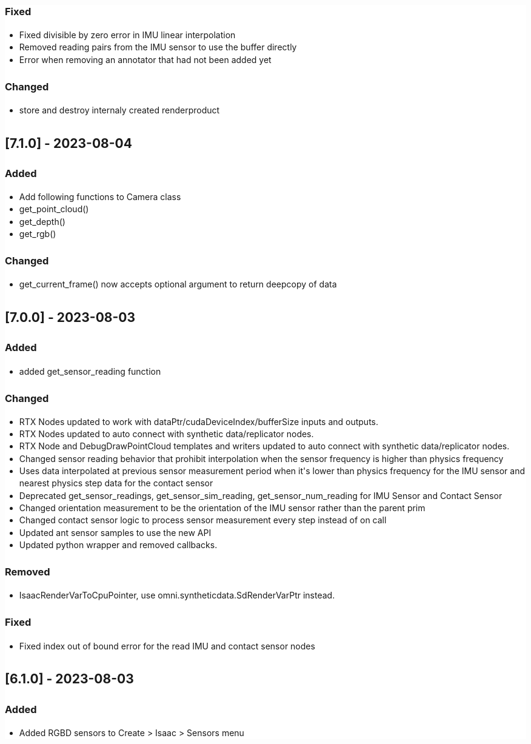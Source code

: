 ### Fixed
- Fixed divisible by zero error in IMU linear interpolation
- Removed reading pairs from the IMU sensor to use the buffer directly
- Error when removing an annotator that had not been added yet

### Changed
- store and destroy internaly created renderproduct

## [7.1.0] - 2023-08-04
### Added
- Add following functions to Camera class
- get_point_cloud()
- get_depth()
- get_rgb()

### Changed
- get_current_frame() now accepts optional argument to return deepcopy of data

## [7.0.0] - 2023-08-03
### Added
- added get_sensor_reading function

### Changed
- RTX Nodes updated to work with dataPtr/cudaDeviceIndex/bufferSize inputs and outputs.
- RTX Nodes updated to auto connect with synthetic data/replicator nodes.
- RTX Node and DebugDrawPointCloud templates and writers updated to auto connect with synthetic data/replicator nodes.
- Changed sensor reading behavior that prohibit interpolation when the sensor frequency is higher than physics frequency
- Uses data interpolated at previous sensor measurement period when it's lower than physics frequency for the IMU sensor and nearest physics step data for the contact sensor
- Deprecated get_sensor_readings, get_sensor_sim_reading, get_sensor_num_reading for IMU Sensor and Contact Sensor
- Changed orientation measurement to be the orientation of the IMU sensor rather than the parent prim
- Changed contact sensor logic to process sensor measurement every step instead of on call
- Updated ant sensor samples to use the new API
- Updated python wrapper and removed callbacks.

### Removed
- IsaacRenderVarToCpuPointer, use omni.syntheticdata.SdRenderVarPtr instead.

### Fixed
- Fixed index out of bound error for the read IMU and contact sensor nodes

## [6.1.0] - 2023-08-03
### Added
- Added RGBD sensors to Create > Isaac > Sensors menu
